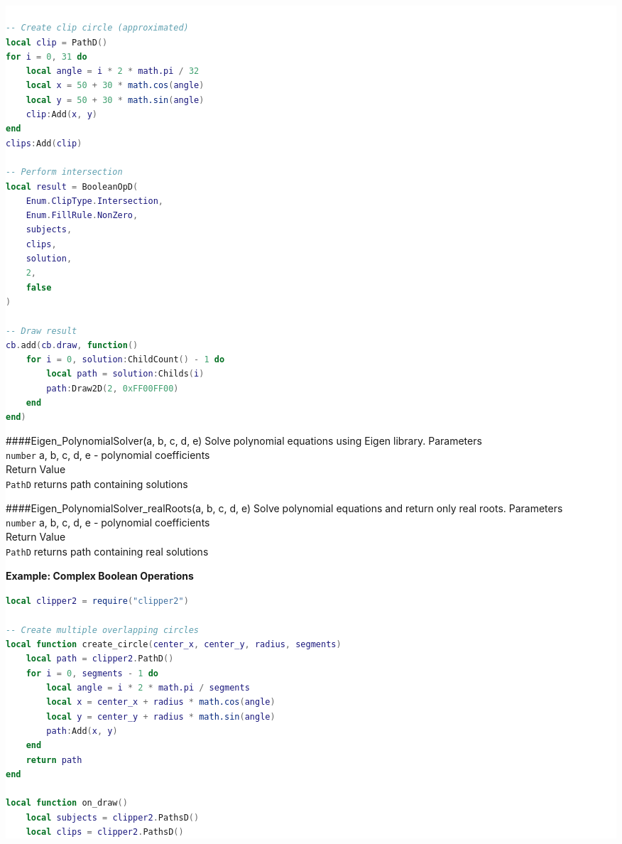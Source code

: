 ``` lua

-- Create clip circle (approximated)
local clip = PathD()
for i = 0, 31 do
    local angle = i * 2 * math.pi / 32
    local x = 50 + 30 * math.cos(angle)
    local y = 50 + 30 * math.sin(angle)
    clip:Add(x, y)
end
clips:Add(clip)

-- Perform intersection
local result = BooleanOpD(
    Enum.ClipType.Intersection,
    Enum.FillRule.NonZero,
    subjects,
    clips,
    solution,
    2,
    false
)

-- Draw result
cb.add(cb.draw, function()
    for i = 0, solution:ChildCount() - 1 do
        local path = solution:Childs(i)
        path:Draw2D(2, 0xFF00FF00)
    end
end)
```

####Eigen_PolynomialSolver(a, b, c, d, e)
Solve polynomial equations using Eigen library.
Parameters<br>
`number` a, b, c, d, e - polynomial coefficients<br>
Return Value<br>
`PathD` returns path containing solutions<br>

####Eigen_PolynomialSolver_realRoots(a, b, c, d, e)
Solve polynomial equations and return only real roots.
Parameters<br>
`number` a, b, c, d, e - polynomial coefficients<br>
Return Value<br>
`PathD` returns path containing real solutions<br>

**Example: Complex Boolean Operations**
``` lua
local clipper2 = require("clipper2")

-- Create multiple overlapping circles
local function create_circle(center_x, center_y, radius, segments)
    local path = clipper2.PathD()
    for i = 0, segments - 1 do
        local angle = i * 2 * math.pi / segments
        local x = center_x + radius * math.cos(angle)
        local y = center_y + radius * math.sin(angle)
        path:Add(x, y)
    end
    return path
end

local function on_draw()
    local subjects = clipper2.PathsD()
    local clips = clipper2.PathsD()
```